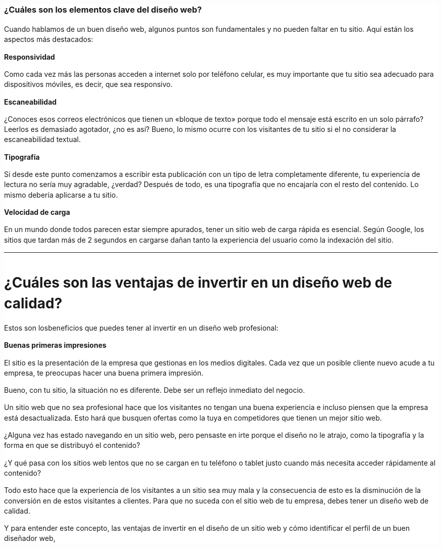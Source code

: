 ### ¿Cuáles son los elementos clave del diseño web?

Cuando hablamos de un buen diseño web, algunos puntos son fundamentales y no pueden faltar en tu sitio. Aquí están los aspectos más destacados:

**Responsividad**

Como cada vez más las personas acceden a internet solo por teléfono celular, es muy importante que tu sitio sea adecuado para dispositivos móviles, es decir, que sea responsivo.

**Escaneabilidad**

¿Conoces esos correos electrónicos que tienen un «bloque de texto» porque todo el mensaje está escrito en un solo párrafo? Leerlos es demasiado agotador, ¿no es así? Bueno, lo mismo ocurre con los visitantes de tu sitio si el no considerar la escaneabilidad textual.

**Tipografía**

Si desde este punto comenzamos a escribir esta publicación con un tipo de letra completamente diferente, tu experiencia de lectura no sería muy agradable, ¿verdad? Después de todo, es una tipografía que no encajaría con el resto del contenido. Lo mismo debería aplicarse a tu sitio.

**Velocidad de carga**

En un mundo donde todos parecen estar siempre apurados, tener un sitio web de carga rápida es esencial. Según Google, los sitios que tardan más de 2 segundos en cargarse dañan tanto la experiencia del usuario como la indexación del sitio.
* * * * *

# ¿Cuáles son las ventajas de invertir en un diseño web de calidad?

Estos son losbeneficios que puedes tener al invertir en un diseño web profesional:

**Buenas primeras impresiones**

El sitio es la presentación de la empresa que gestionas en los medios digitales. Cada vez que un posible cliente nuevo acude a tu empresa, te preocupas hacer una buena primera impresión.

Bueno, con tu sitio, la situación no es diferente. Debe ser un reflejo inmediato del negocio.

Un sitio web que no sea profesional hace que los visitantes no tengan una buena experiencia e incluso piensen que la empresa está desactualizada. Esto hará que busquen ofertas como la tuya en competidores que tienen un mejor sitio web.


¿Alguna vez has estado navegando en un sitio web, pero pensaste en irte porque el diseño no le atrajo, como la tipografía y la forma en que se distribuyó el contenido?

¿Y qué pasa con los sitios web lentos que no se cargan en tu teléfono o tablet justo cuando más necesita acceder rápidamente al contenido?

Todo esto hace que la experiencia de los visitantes a un sitio sea muy mala y la consecuencia de esto es la disminución de la conversión en de estos visitantes a clientes. Para que no suceda con el sitio web de tu empresa, debes tener un diseño web de calidad.

Y para entender este concepto, las ventajas de invertir en el diseño de un sitio web y cómo identificar el perfil de un buen diseñador web, 
